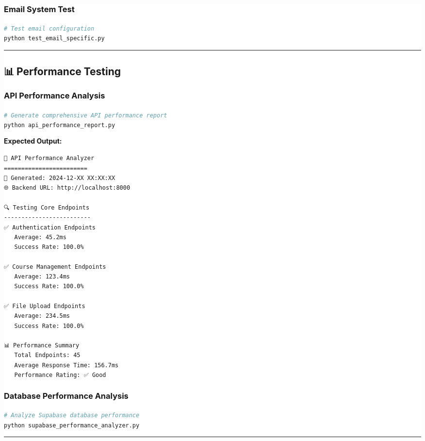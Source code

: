 ### **Email System Test**

```bash
# Test email configuration
python test_email_specific.py
```

---

## 📊 Performance Testing

### **API Performance Analysis**

```bash
# Generate comprehensive API performance report
python api_performance_report.py
```

**Expected Output:**

```
🚀 API Performance Analyzer
========================
📅 Generated: 2024-12-XX XX:XX:XX
🌐 Backend URL: http://localhost:8000

🔍 Testing Core Endpoints
-------------------------
✅ Authentication Endpoints
   Average: 45.2ms
   Success Rate: 100.0%

✅ Course Management Endpoints
   Average: 123.4ms
   Success Rate: 100.0%

✅ File Upload Endpoints
   Average: 234.5ms
   Success Rate: 100.0%

📊 Performance Summary
   Total Endpoints: 45
   Average Response Time: 156.7ms
   Performance Rating: ✅ Good
```

### **Database Performance Analysis**

```bash
# Analyze Supabase database performance
python supabase_performance_analyzer.py
```

---
